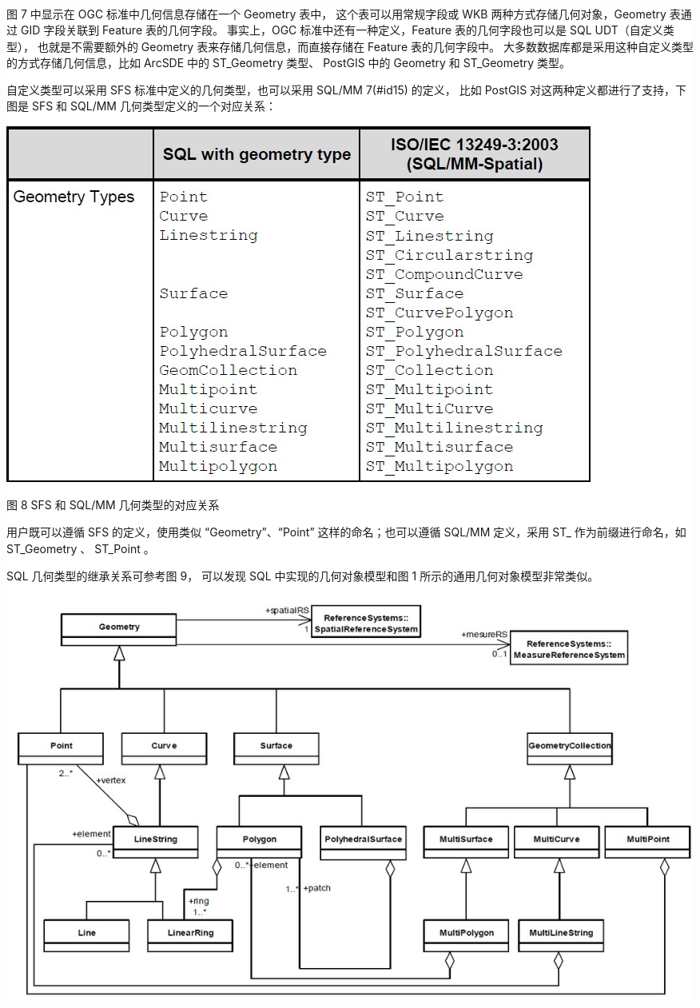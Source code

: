 图 7 中显示在 OGC 标准中几何信息存储在一个 Geometry 表中， 这个表可以用常规字段或 WKB 两种方式存储几何对象，Geometry 表通过 GID 字段关联到 Feature 表的几何字段。 事实上，OGC 标准中还有一种定义，Feature 表的几何字段也可以是 SQL UDT（自定义类型）， 也就是不需要额外的 Geometry 表来存储几何信息，而直接存储在 Feature 表的几何字段中。 大多数数据库都是采用这种自定义类型的方式存储几何信息，比如 ArcSDE 中的 ST\_Geometry 类型、 PostGIS 中的 Geometry 和 ST\_Geometry 类型。

自定义类型可以采用 SFS 标准中定义的几何类型，也可以采用 SQL/MM 7(#id15) 的定义， 比如 PostGIS 对这两种定义都进行了支持，下图是 SFS 和 SQL/MM 几何类型定义的一个对应关系：

​![](assets/network-asset-rOwfWwqqTfvqmVB1mXWURgBsqBt2rAYO-6ZP1HCjw0k-20240920142029-q680c6k.jpeg)​

图 8 SFS 和 SQL/MM 几何类型的对应关系

用户既可以遵循 SFS 的定义，使用类似 “Geometry”、“Point” 这样的命名；也可以遵循 SQL/MM 定义，采用 ST\_ 作为前缀进行命名，如 ST\_Geometry 、 ST\_Point 。

SQL 几何类型的继承关系可参考图 9， 可以发现 SQL 中实现的几何对象模型和图 1 所示的通用几何对象模型非常类似。

​![](assets/network-asset-6Q6nAxna-14Dx312LGLNC4s08jdhRK_pc7QiRKILugU-20240920142029-pv8l3bu.jpeg)​